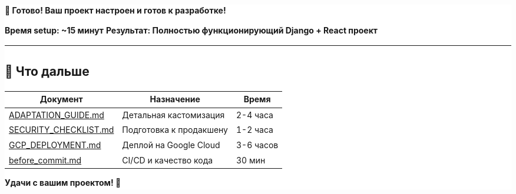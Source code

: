 **🎉 Готово! Ваш проект настроен и готов к разработке!**

**Время setup: ~15 минут**
**Результат: Полностью функционирующий Django + React проект**

---

## 🔗 Что дальше

| Документ | Назначение | Время |
|----------|------------|-------|
| [ADAPTATION_GUIDE.md](ADAPTATION_GUIDE.md) | Детальная кастомизация | 2-4 часа |
| [SECURITY_CHECKLIST.md](SECURITY_CHECKLIST.md) | Подготовка к продакшену | 1-2 часа |
| [GCP_DEPLOYMENT.md](GCP_DEPLOYMENT.md) | Деплой на Google Cloud | 3-6 часов |
| [before_commit.md](before_commit.md) | CI/CD и качество кода | 30 мин |

**Удачи с вашим проектом! 🚀**

